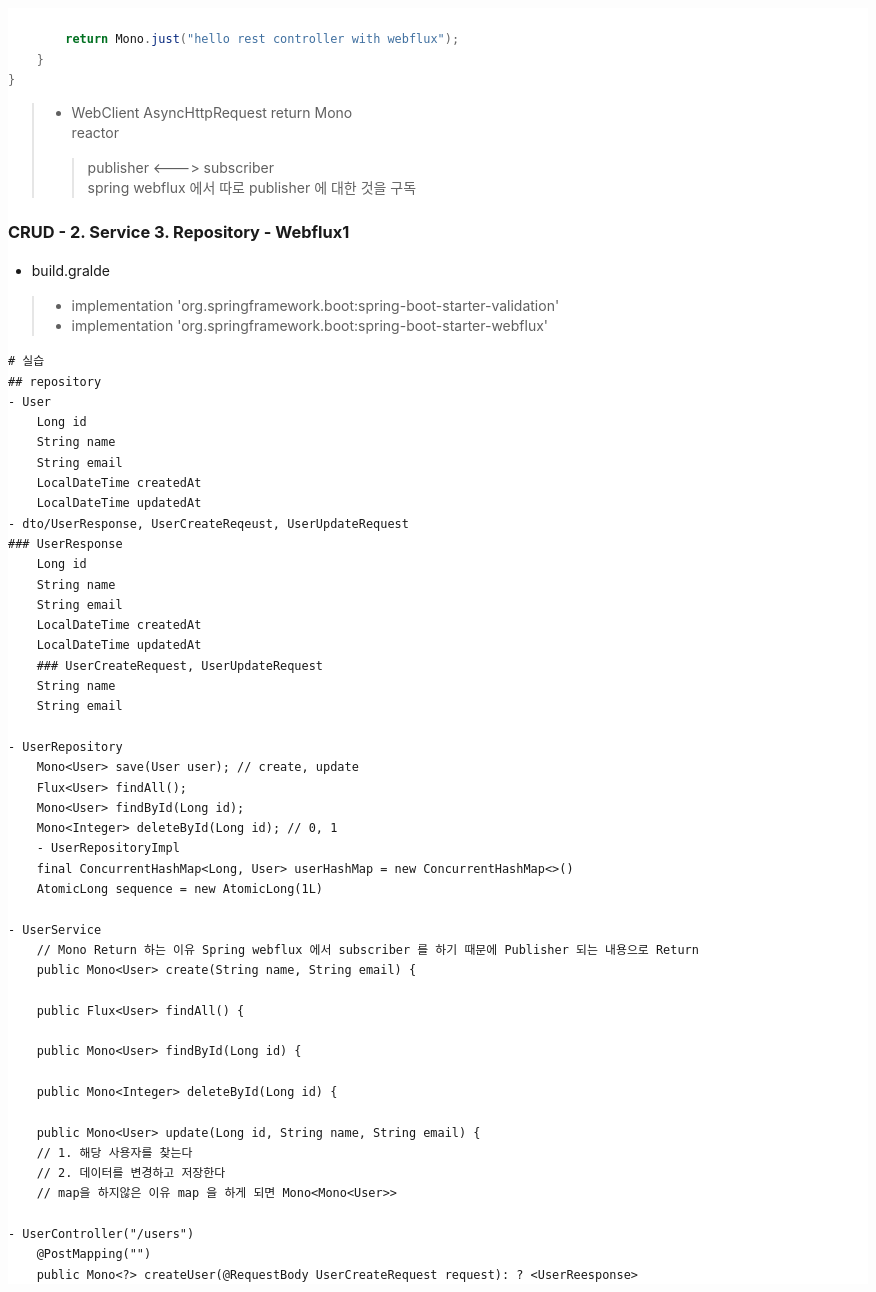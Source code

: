 ```java
        
        return Mono.just("hello rest controller with webflux");
    }
}
```
> - WebClient AsyncHttpRequest
> return Mono  
> reactor
> > publisher <---> subscriber  
> > spring webflux 에서 따로 publisher 에 대한 것을 구독

### CRUD - 2. Service 3. Repository - Webflux1
- build.gralde
> - implementation 'org.springframework.boot:spring-boot-starter-validation'
> - implementation 'org.springframework.boot:spring-boot-starter-webflux'
```text
# 실습 
## repository
- User
    Long id
    String name
    String email
    LocalDateTime createdAt
    LocalDateTime updatedAt
- dto/UserResponse, UserCreateReqeust, UserUpdateRequest
### UserResponse
    Long id
    String name
    String email
    LocalDateTime createdAt
    LocalDateTime updatedAt
    ### UserCreateRequest, UserUpdateRequest
    String name
    String email

- UserRepository
    Mono<User> save(User user); // create, update
    Flux<User> findAll();
    Mono<User> findById(Long id);
    Mono<Integer> deleteById(Long id); // 0, 1
    - UserRepositoryImpl
    final ConcurrentHashMap<Long, User> userHashMap = new ConcurrentHashMap<>()
    AtomicLong sequence = new AtomicLong(1L)

- UserService
    // Mono Return 하는 이유 Spring webflux 에서 subscriber 를 하기 때문에 Publisher 되는 내용으로 Return
    public Mono<User> create(String name, String email) {

    public Flux<User> findAll() {

    public Mono<User> findById(Long id) {

    public Mono<Integer> deleteById(Long id) {

    public Mono<User> update(Long id, String name, String email) {
    // 1. 해당 사용자를 찾는다
    // 2. 데이터를 변경하고 저장한다
    // map을 하지않은 이유 map 을 하게 되면 Mono<Mono<User>>

- UserController("/users")
    @PostMapping("")
    public Mono<?> createUser(@RequestBody UserCreateRequest request): ? <UserReesponse>

```